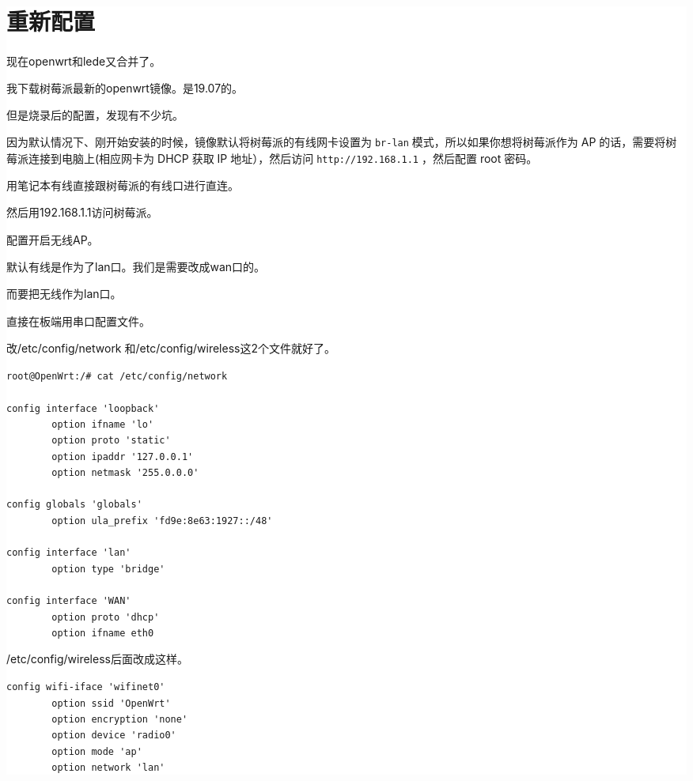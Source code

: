 
# 重新配置

现在openwrt和lede又合并了。

我下载树莓派最新的openwrt镜像。是19.07的。

但是烧录后的配置，发现有不少坑。

 因为默认情况下、刚开始安装的时候，镜像默认将树莓派的有线网卡设置为 `br-lan` 模式，所以如果你想将树莓派作为 AP 的话，需要将树莓派连接到电脑上(相应网卡为 DHCP 获取 IP 地址），然后访问 `http://192.168.1.1` ，然后配置 root 密码。

用笔记本有线直接跟树莓派的有线口进行直连。

然后用192.168.1.1访问树莓派。

配置开启无线AP。

默认有线是作为了lan口。我们是需要改成wan口的。

而要把无线作为lan口。

直接在板端用串口配置文件。

改/etc/config/network 和/etc/config/wireless这2个文件就好了。

```
root@OpenWrt:/# cat /etc/config/network 

config interface 'loopback'
        option ifname 'lo'
        option proto 'static'
        option ipaddr '127.0.0.1'
        option netmask '255.0.0.0'

config globals 'globals'
        option ula_prefix 'fd9e:8e63:1927::/48'

config interface 'lan'
        option type 'bridge'

config interface 'WAN'
        option proto 'dhcp'
        option ifname eth0
```

/etc/config/wireless后面改成这样。

```
config wifi-iface 'wifinet0'
        option ssid 'OpenWrt'
        option encryption 'none'
        option device 'radio0'
        option mode 'ap'
        option network 'lan'
```
